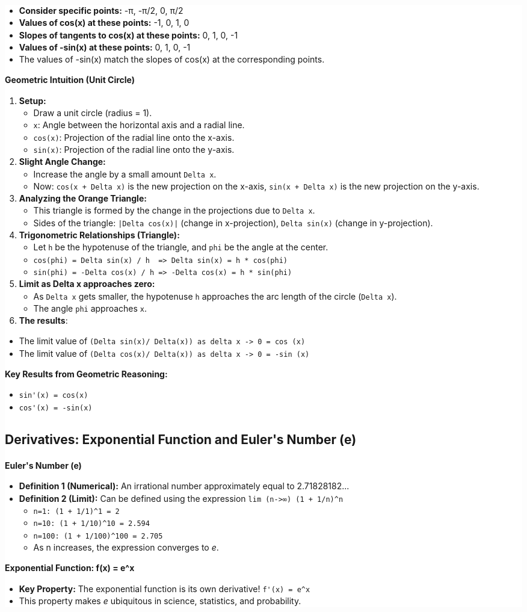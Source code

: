 *   **Consider specific points:** -π, -π/2, 0, π/2
*   **Values of cos(x) at these points:** -1, 0, 1, 0
*   **Slopes of tangents to cos(x) at these points:** 0, 1, 0, -1
*   **Values of -sin(x) at these points:** 0, 1, 0, -1
*   The values of -sin(x) match the slopes of cos(x) at the corresponding points.

**Geometric Intuition (Unit Circle)**

1.  **Setup:**
    *   Draw a unit circle (radius = 1).
    *   `x`: Angle between the horizontal axis and a radial line.
    *   `cos(x)`: Projection of the radial line onto the x-axis.
    *   `sin(x)`: Projection of the radial line onto the y-axis.
2.  **Slight Angle Change:**
    *   Increase the angle by a small amount `Delta x`.
    *   Now: `cos(x + Delta x)` is the new projection on the x-axis, `sin(x + Delta x)` is the new projection on the y-axis.
3.  **Analyzing the Orange Triangle:**
    *   This triangle is formed by the change in the projections due to `Delta x`.
    *   Sides of the triangle: `|Delta cos(x)|` (change in x-projection), `Delta sin(x)` (change in y-projection).
4.  **Trigonometric Relationships (Triangle):**
    *   Let `h` be the hypotenuse of the triangle, and `phi` be the angle at the center.
    *   `cos(phi) = Delta sin(x) / h  => Delta sin(x) = h * cos(phi)`
    *   `sin(phi) = -Delta cos(x) / h => -Delta cos(x) = h * sin(phi)`
5.  **Limit as Delta x approaches zero:**
    *   As `Delta x` gets smaller, the hypotenuse `h` approaches the arc length of the circle (`Delta x`).
    *   The angle `phi` approaches `x`.
6.  **The results**:

* The limit value of `(Delta sin(x)/ Delta(x)) as delta x -> 0 = cos (x)`
* The limit value of `(Delta cos(x)/ Delta(x)) as delta x -> 0 = -sin (x)`

**Key Results from Geometric Reasoning:**

*   `sin'(x) = cos(x)`
*   `cos'(x) = -sin(x)`


## Derivatives: Exponential Function and Euler's Number (e)

**Euler's Number (e)**

*   **Definition 1 (Numerical):** An irrational number approximately equal to 2.71828182...
*   **Definition 2 (Limit):** Can be defined using the expression `lim (n->∞) (1 + 1/n)^n`
    *   `n=1: (1 + 1/1)^1 = 2`
    *   `n=10: (1 + 1/10)^10 = 2.594`
    *   `n=100: (1 + 1/100)^100 = 2.705`
    *   As n increases, the expression converges to *e*.

**Exponential Function: f(x) = e^x**

*   **Key Property:** The exponential function is its own derivative!  `f'(x) = e^x`
*   This property makes *e* ubiquitous in science, statistics, and probability.
